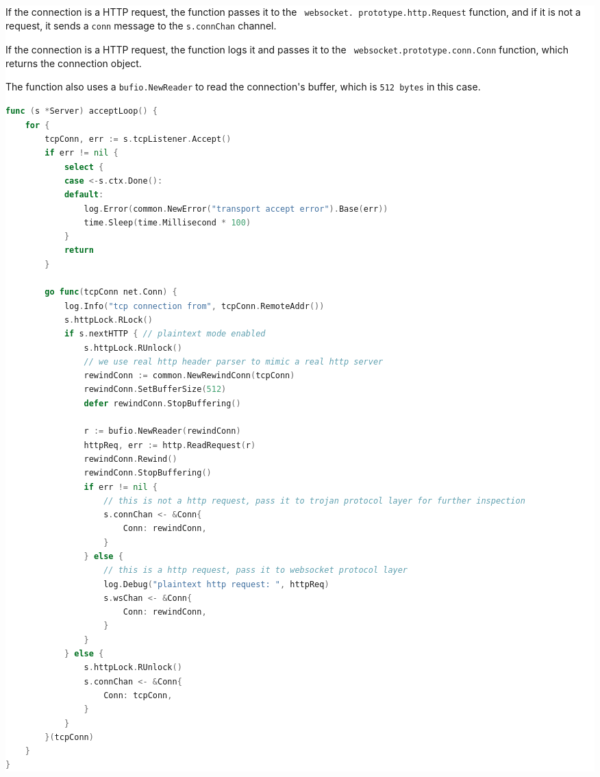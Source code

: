 If the connection is a HTTP request, the function passes it to the ` websocket. prototype.http.Request` function, and if it is not a request, it sends a `conn` message to the `s.connChan` channel.

If the connection is a HTTP request, the function logs it and passes it to the ` websocket.prototype.conn.Conn` function, which returns the connection object.

The function also uses a `bufio.NewReader` to read the connection's buffer, which is `512 bytes` in this case.


```go
func (s *Server) acceptLoop() {
	for {
		tcpConn, err := s.tcpListener.Accept()
		if err != nil {
			select {
			case <-s.ctx.Done():
			default:
				log.Error(common.NewError("transport accept error").Base(err))
				time.Sleep(time.Millisecond * 100)
			}
			return
		}

		go func(tcpConn net.Conn) {
			log.Info("tcp connection from", tcpConn.RemoteAddr())
			s.httpLock.RLock()
			if s.nextHTTP { // plaintext mode enabled
				s.httpLock.RUnlock()
				// we use real http header parser to mimic a real http server
				rewindConn := common.NewRewindConn(tcpConn)
				rewindConn.SetBufferSize(512)
				defer rewindConn.StopBuffering()

				r := bufio.NewReader(rewindConn)
				httpReq, err := http.ReadRequest(r)
				rewindConn.Rewind()
				rewindConn.StopBuffering()
				if err != nil {
					// this is not a http request, pass it to trojan protocol layer for further inspection
					s.connChan <- &Conn{
						Conn: rewindConn,
					}
				} else {
					// this is a http request, pass it to websocket protocol layer
					log.Debug("plaintext http request: ", httpReq)
					s.wsChan <- &Conn{
						Conn: rewindConn,
					}
				}
			} else {
				s.httpLock.RUnlock()
				s.connChan <- &Conn{
					Conn: tcpConn,
				}
			}
		}(tcpConn)
	}
}

```

